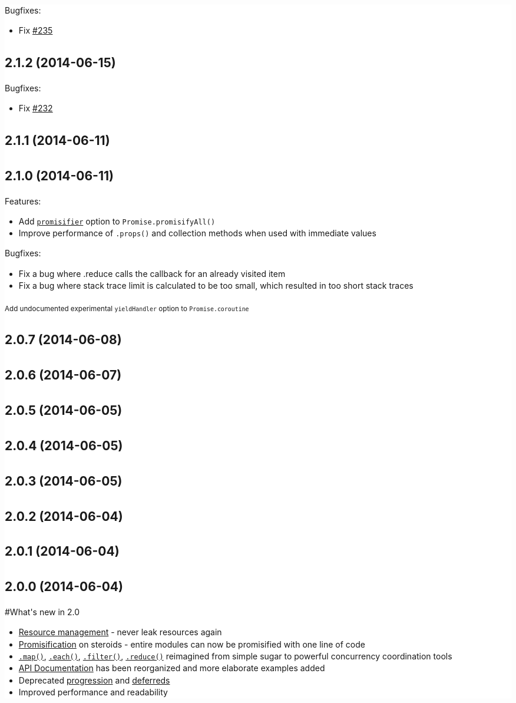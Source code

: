 Bugfixes:

 - Fix [#235](https://github.com/petkaantonov/bluebird/issues/235)

## 2.1.2 (2014-06-15)

Bugfixes:

 - Fix [#232](https://github.com/petkaantonov/bluebird/issues/232)

## 2.1.1 (2014-06-11)

## 2.1.0 (2014-06-11)

Features:

 - Add [`promisifier`](.) option to `Promise.promisifyAll()`
 - Improve performance of `.props()` and collection methods when used with immediate values


Bugfixes:

 - Fix a bug where .reduce calls the callback for an already visited item
 - Fix a bug where stack trace limit is calculated to be too small, which resulted in too short stack traces

<sub>Add undocumented experimental `yieldHandler` option to `Promise.coroutine`</sub>

## 2.0.7 (2014-06-08)
## 2.0.6 (2014-06-07)
## 2.0.5 (2014-06-05)
## 2.0.4 (2014-06-05)
## 2.0.3 (2014-06-05)
## 2.0.2 (2014-06-04)
## 2.0.1 (2014-06-04)

## 2.0.0 (2014-06-04)

#What's new in 2.0

- [Resource management](api-reference.html#resource-management) - never leak resources again
- [Promisification](api-reference.html#promisification) on steroids - entire modules can now be promisified with one line of code
- [`.map()`](.), [`.each()`](.), [`.filter()`](.), [`.reduce()`](.) reimagined from simple sugar to powerful concurrency coordination tools
- [API Documentation](api-reference.html) has been reorganized and more elaborate examples added
- Deprecated [progression](#progression-migration) and [deferreds](#deferred-migration)
- Improved performance and readability
